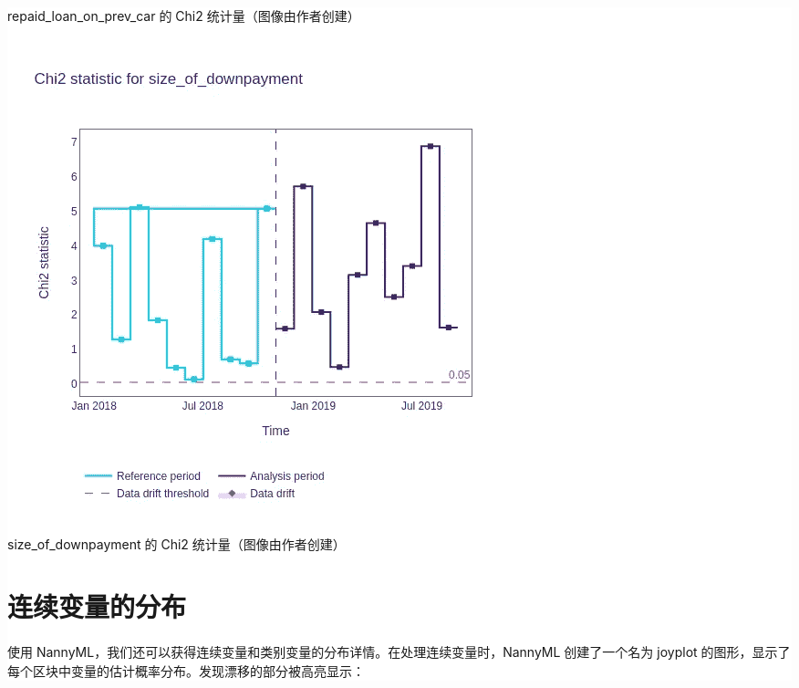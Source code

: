 repaid_loan_on_prev_car 的 Chi2 统计量（图像由作者创建）

![](img/bc43532a1a9ce385cb5ac86f4e82bbcb.png)

size_of_downpayment 的 Chi2 统计量（图像由作者创建）

# 连续变量的分布

使用 NannyML，我们还可以获得连续变量和类别变量的分布详情。在处理连续变量时，NannyML 创建了一个名为 joyplot 的图形，显示了每个区块中变量的估计概率分布。发现漂移的部分被高亮显示：
